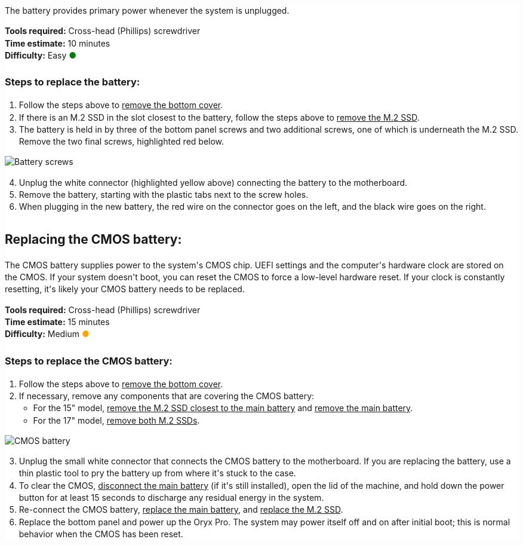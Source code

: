 The battery provides primary power whenever the system is unplugged.

**Tools required:** Cross-head (Phillips) screwdriver  
**Time estimate:** 10 minutes  
**Difficulty:** Easy <span style="color:green;">●</span>  

### Steps to replace the battery:

1. Follow the steps above to [remove the bottom cover](#removing-the-bottom-cover).
2. If there is an M.2 SSD in the slot closest to the battery, follow the steps above to [remove the M.2 SSD](#replacing-an-m2nvme-ssd).
3. The battery is held in by three of the bottom panel screws and two additional screws, one of which is underneath the M.2 SSD. Remove the two final screws, highlighted red below.

![Battery screws](./img/battery.jpg)

4. Unplug the white connector (highlighted yellow above) connecting the battery to the motherboard.
5. Remove the battery, starting with the plastic tabs next to the screw holes.
5. When plugging in the new battery, the red wire on the connector goes on the left, and the black wire goes on the right.

## Replacing the CMOS battery:

The CMOS battery supplies power to the system's CMOS chip. UEFI settings and the computer's hardware clock are stored on the CMOS. If your system doesn't boot, you can reset the CMOS to force a low-level hardware reset. If your clock is constantly resetting, it's likely your CMOS battery needs to be replaced.

**Tools required:** Cross-head (Phillips) screwdriver    
**Time estimate:** 15 minutes    
**Difficulty:** Medium <span style="color:orange;">●</span>

### Steps to replace the CMOS battery:

1. Follow the steps above to [remove the bottom cover](#removing-the-bottom-cover).
2. If necessary, remove any components that are covering the CMOS battery:
    - For the 15" model, [remove the M.2 SSD closest to the main battery](#replacing-an-m2nvme-ssd) and [remove the main battery](#replacing-the-battery).
    - For the 17" model, [remove both M.2 SSDs](#replacing-an-m2nvme-ssd).

![CMOS battery](./img/cmos-battery.jpg)

3. Unplug the small white connector that connects the CMOS battery to the motherboard. If you are replacing the battery, use a thin plastic tool to pry the battery up from where it's stuck to the case.
4. To clear the CMOS, [disconnect the main battery](#replacing-the-battery) (if it's still installed), open the lid of the machine, and hold down the power button for at least 15 seconds to discharge any residual energy in the system.
5. Re-connect the CMOS battery, [replace the main battery](#replacing-the-battery), and [replace the M.2 SSD](#replacing-an-m2nvme-ssd).
6. Replace the bottom panel and power up the Oryx Pro. The system may power itself off and on after initial boot; this is normal behavior when the CMOS has been reset.
